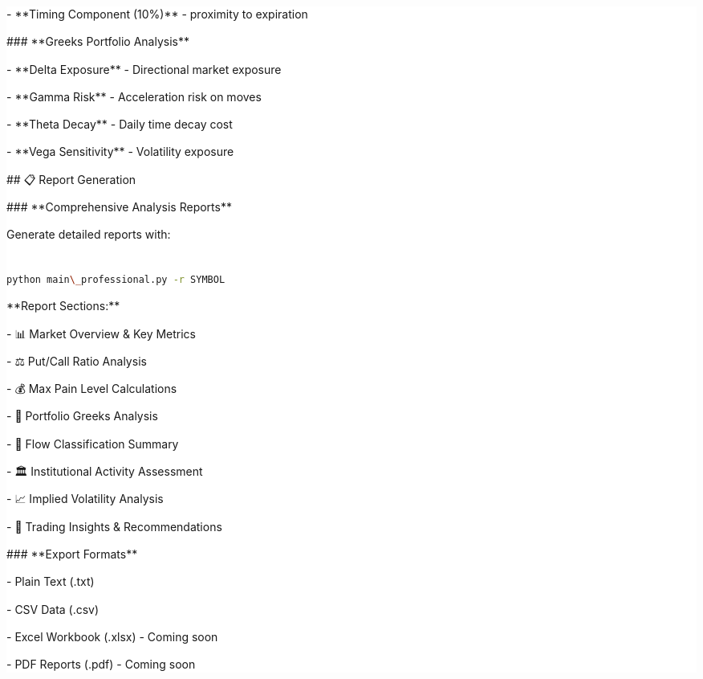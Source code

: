 \- \*\*Timing Component (10%)\*\* - proximity to expiration



\### \*\*Greeks Portfolio Analysis\*\*



\- \*\*Delta Exposure\*\* - Directional market exposure

\- \*\*Gamma Risk\*\* - Acceleration risk on moves

\- \*\*Theta Decay\*\* - Daily time decay cost

\- \*\*Vega Sensitivity\*\* - Volatility exposure



\## 📋 Report Generation



\### \*\*Comprehensive Analysis Reports\*\*



Generate detailed reports with:



```bash

python main\_professional.py -r SYMBOL

```



\*\*Report Sections:\*\*

\- 📊 Market Overview \& Key Metrics

\- ⚖️ Put/Call Ratio Analysis  

\- 💰 Max Pain Level Calculations

\- 🔬 Portfolio Greeks Analysis

\- 🌊 Flow Classification Summary

\- 🏛️ Institutional Activity Assessment

\- 📈 Implied Volatility Analysis

\- 🎯 Trading Insights \& Recommendations



\### \*\*Export Formats\*\*

\- Plain Text (.txt)

\- CSV Data (.csv)

\- Excel Workbook (.xlsx) - Coming soon

\- PDF Reports (.pdf) - Coming soon


